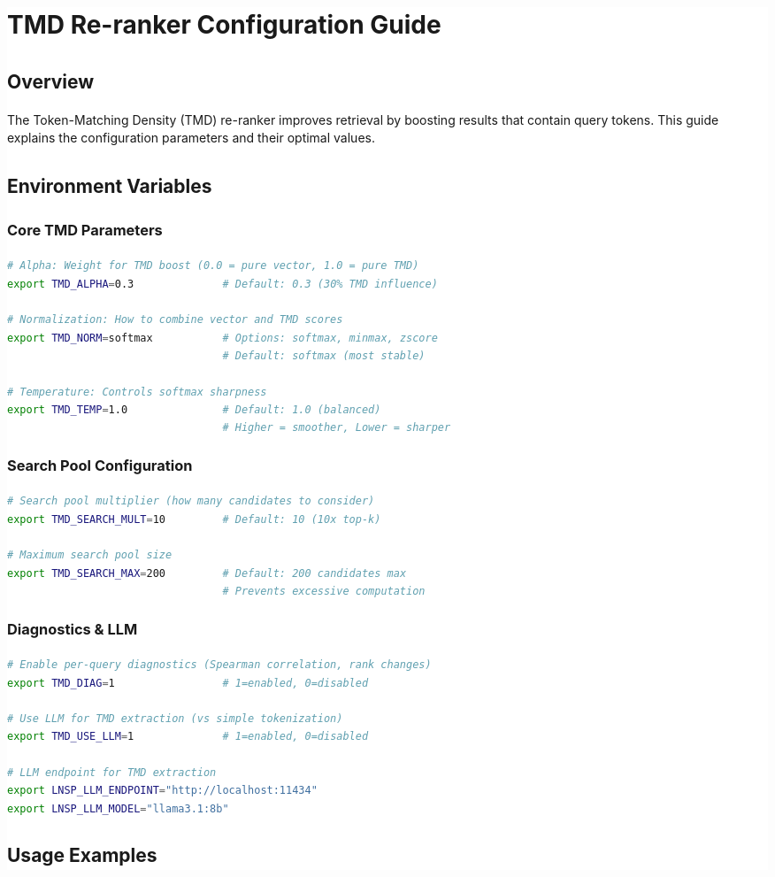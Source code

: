 # TMD Re-ranker Configuration Guide

## Overview

The Token-Matching Density (TMD) re-ranker improves retrieval by boosting results that contain query tokens. This guide explains the configuration parameters and their optimal values.

## Environment Variables

### Core TMD Parameters

```bash
# Alpha: Weight for TMD boost (0.0 = pure vector, 1.0 = pure TMD)
export TMD_ALPHA=0.3              # Default: 0.3 (30% TMD influence)

# Normalization: How to combine vector and TMD scores
export TMD_NORM=softmax           # Options: softmax, minmax, zscore
                                  # Default: softmax (most stable)

# Temperature: Controls softmax sharpness
export TMD_TEMP=1.0               # Default: 1.0 (balanced)
                                  # Higher = smoother, Lower = sharper
```

### Search Pool Configuration

```bash
# Search pool multiplier (how many candidates to consider)
export TMD_SEARCH_MULT=10         # Default: 10 (10x top-k)

# Maximum search pool size
export TMD_SEARCH_MAX=200         # Default: 200 candidates max
                                  # Prevents excessive computation
```

### Diagnostics & LLM

```bash
# Enable per-query diagnostics (Spearman correlation, rank changes)
export TMD_DIAG=1                 # 1=enabled, 0=disabled

# Use LLM for TMD extraction (vs simple tokenization)
export TMD_USE_LLM=1              # 1=enabled, 0=disabled

# LLM endpoint for TMD extraction
export LNSP_LLM_ENDPOINT="http://localhost:11434"
export LNSP_LLM_MODEL="llama3.1:8b"
```

## Usage Examples
